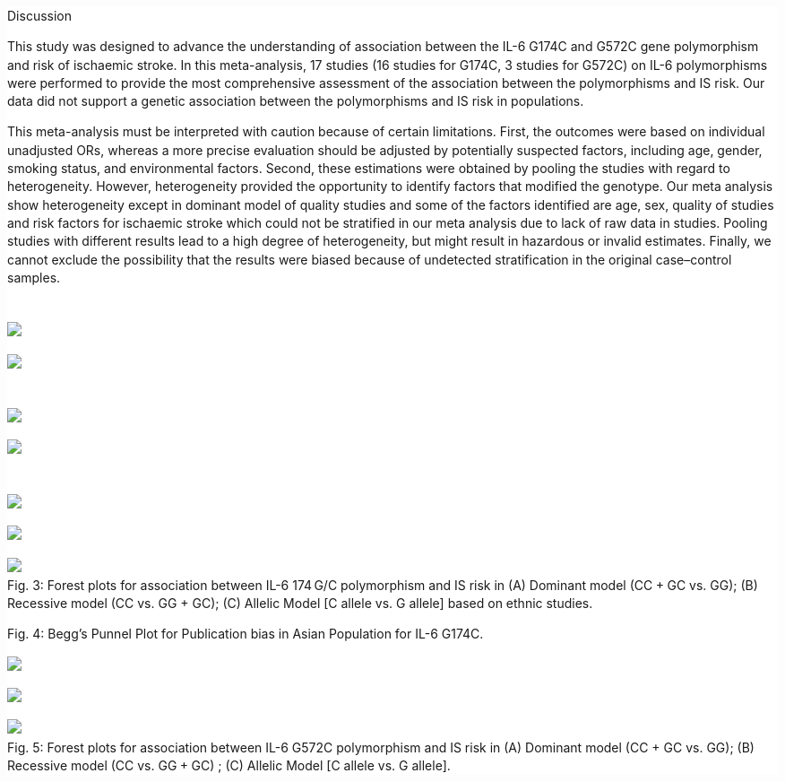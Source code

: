 Discussion  

This study was designed to advance the understanding of association between the IL-6 G174C and G572C gene polymorphism  and risk of ischaemic stroke. In this meta-analysis, 17 studies  (16 studies for G174C, 3 studies for G572C) on IL-6 polymorphisms were performed to provide the most comprehensive assessment of the association between the polymorphisms and  IS risk. Our data did not support a genetic association between  the polymorphisms and IS risk in populations.  

This meta-analysis must be interpreted with caution because of  certain limitations. First, the outcomes were based on individual unadjusted ORs, whereas a more precise evaluation should  be adjusted by potentially suspected factors, including age,  gender, smoking status, and environmental factors. Second,  these estimations were obtained by pooling the studies with  regard to heterogeneity. However, heterogeneity provided the  opportunity to identify factors that modified the genotype. Our  meta analysis show heterogeneity except in dominant model of  quality studies and some of the factors identified are age, sex,  quality of studies and risk factors for ischaemic stroke which  could not be stratified in our meta analysis due to lack of raw  data in studies. Pooling studies with different results lead to a  high degree of heterogeneity, but might result in hazardous or  invalid estimates. Finally, we cannot exclude the possibility that  the results were biased because of undetected stratification in  the original case–control samples.  

#  

![](images/390be17ab0ccfe999d5afb23b890955cfc0029cd5a0e157d585a38c77b8365fe.jpg)  

![](images/2539105327c0496e787dfd025569884ba247031d5be9f24f2fef68070abf57bf.jpg)  

#  

#  

![](images/bea0849cd353eee8a6c4dd313e7934975bf6a19641de006c50a1aa8a8f678cd1.jpg)  

![](images/2aab2795f55937b9b714d93d0e3446557d7478b967a508932bad5ca2e9fc6d79.jpg)  

#  

![](images/81d82467cc8409b620e4cde0e803fb9271c7daeb3452d621393c38d01e630c2f.jpg)  

![](images/56ce44bb1b1255b5a83edd652debbf401eb803db5ba1ae4cbc917c47df09dc26.jpg)  

![](images/dc1722d4ee510664f09075973fcd5e352b7f94d4715c2d6c821ca61fe0b4477e.jpg)  
Fig. 3:  Forest plots for association between IL-6  $174\,\mathsf{G}/\mathsf{C}$   polymorphism and IS risk in  (A)  Dominant model   $(\mathsf{C C}+\mathsf{G C}$   vs. GG);  (B)  Recessive model (CC  vs. GG  +  GC);  (C)  Allelic Model [C allele vs. G allele] based on ethnic studies.  

Fig. 4:  Begg’s Punnel Plot for Publication bias in Asian Population for IL-6 G174C.  

![](images/4facad071f8c4f5bd7abc948411d90729efc1df0969a3dc74cf458e53f3e7ad2.jpg)  

![](images/bf08b294517f420350d5bc4b46df32d899f15c6ad164e45dca0dca397e689529.jpg)  

![](images/980a6809ce91f7878874da840c516ee0b384dee2f0a29df1ddbc7efbabaade71.jpg)  
Fig. 5:  Forest plots for association between IL-6 G572C polymorphism and IS risk in  (A)  Dominant model (CC  +  GC vs. GG);  (B)  Recessive model (CC vs.   $\mathsf{G G}+\mathsf{G C})$  ;  (C)  Allelic Model [C allele vs. G allele].  
